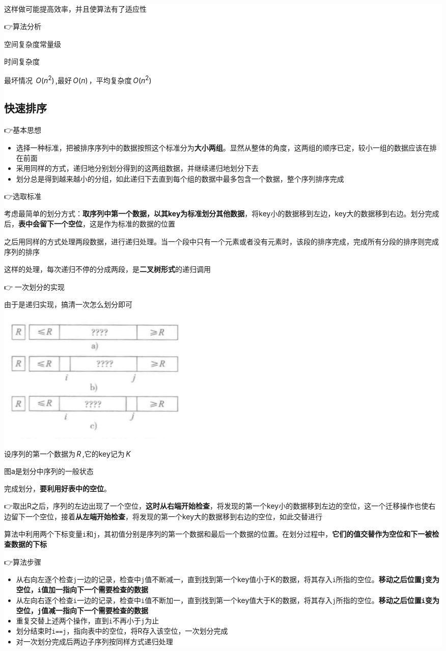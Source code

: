 这样做可能提高效率，并且使算法有了适应性

👉算法分析

空间复杂度常量级

时间复杂度

最坏情况 $\,O(n^2)\,$,最好$\,O(n)\,$，平均复杂度$\,O(n^2)\,$

## 快速排序

👉基本思想

- 选择一种标准，把被排序序列中的数据按照这个标准分为**大小两组**。显然从整体的角度，这两组的顺序已定，较小一组的数据应该在排在前面
- 采用同样的方式，递归地分别划分得到的这两组数据，并继续递归地划分下去
- 划分总是得到越来越小的分组，如此递归下去直到每个组的数据中最多包含一个数据，整个序列排序完成

👉选取标准

考虑最简单的划分方式：**取序列中第一个数据，以其key为标准划分其他数据**，将key小的数据移到左边，key大的数据移到右边。划分完成后，**表中会留下一个空位**，这是作为标准的数据的位置

之后用同样的方式处理两段数据，进行递归处理。当一个段中只有一个元素或者没有元素时，该段的排序完成，完成所有分段的排序则完成序列的排序

这样的处理，每次递归不停的分成两段，是**二叉树形式**的递归调用

👉 一次划分的实现

由于是递归实现，搞清一次怎么划分即可

![快速排序](Snapshots\快速排序.PNG "快速排序")

设序列的第一个数据为$\,R\,$,它的key记为$\,K\,$

图a是划分中序列的一般状态

完成划分，**要利用好表中的空位**。

👉取出R之后，序列的左边出现了一个空位，**这时从右端开始检查**，将发现的第一个key小的数据移到左边的空位，这一个迁移操作也使右边留下一个空位，接着**从左端开始检查**，将发现的第一个key大的数据移到右边的空位，如此交替进行

算法中利用两个下标变量``i``和``j``，其初值分别是序列的第一个数据和最后一个数据的位置。在划分过程中，**它们的值交替作为空位和下一被检查数据的下标**

👉算法步骤

- 从右向左逐个检查``j``一边的记录，检查中``j``值不断减一，直到找到第一个key值小于K的数据，将其存入``i``所指的空位。**移动之后位置``j``变为空位，``i``值加一指向下一个需要检查的数据**
- 从左向右逐个检查``i``一边的记录，检查中``i``值不断加一，直到找到第一个key值大于K的数据，将其存入``j``所指的空位。**移动之后位置``i``变为空位，``j``值减一指向下一个需要检查的数据**
- 重复交替上述两个操作，直到``i``不再小于``j``为止
- 划分结束时``i==j``，指向表中的空位，将R存入该空位，一次划分完成
- 对一次划分完成后两边子序列按同样方式递归处理
